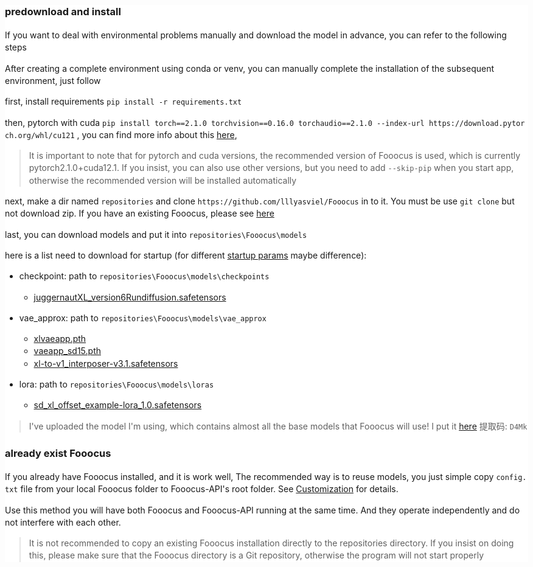 ### predownload and install

If you want to deal with environmental problems manually and download the model in advance, you can refer to the following steps

After creating a complete environment using conda or venv, you can manually complete the installation of the subsequent environment, just follow

first, install requirements `pip install -r requirements.txt`

then, pytorch with cuda `pip install torch==2.1.0 torchvision==0.16.0 torchaudio==2.1.0 --index-url https://download.pytorch.org/whl/cu121` , you can find more info about this [here](https://pytorch.org/get-started/previous-versions/),

> It is important to note that for pytorch and cuda versions, the recommended version of Fooocus is used, which is currently pytorch2.1.0+cuda12.1. If you insist, you can also use other versions, but you need to add `--skip-pip` when you start app, otherwise the recommended version will be installed automatically

next, make a dir named `repositories` and clone `https://github.com/lllyasviel/Fooocus` in to it. You must be use `git clone` but not download zip. If you have an existing Fooocus, please see [here](#already-exist-fooocus)

last, you can download models and put it into `repositories\Fooocus\models`

here is a list need to download for startup (for different [startup params](#cmd-flags) maybe difference):

- checkpoint:  path to `repositories\Fooocus\models\checkpoints`
    + [juggernautXL_version6Rundiffusion.safetensors](https://huggingface.co/lllyasviel/fav_models/resolve/main/fav/juggernautXL_version6Rundiffusion.safetensors)

- vae_approx: path to `repositories\Fooocus\models\vae_approx`
    + [xlvaeapp.pth](https://huggingface.co/lllyasviel/misc/resolve/main/xlvaeapp.pth')
    + [vaeapp_sd15.pth](https://huggingface.co/lllyasviel/misc/resolve/main/vaeapp_sd15.pt)
    + [xl-to-v1_interposer-v3.1.safetensors](https://huggingface.co/lllyasviel/misc/resolve/main/xl-to-v1_interposer-v3.1.safetensors)

- lora: path to `repositories\Fooocus\models\loras`
    + [sd_xl_offset_example-lora_1.0.safetensors](https://huggingface.co/stabilityai/stable-diffusion-xl-base-1.0/raw/main/sd_xl_offset_example-lora_1.0.safetensors)

> I've uploaded the model I'm using, which contains almost all the base models that Fooocus will use! I put it [here](https://www.123pan.com/s/dF5A-SIQsh.html) 提取码: `D4Mk`

### already exist Fooocus

If you already have Fooocus installed, and it is work well, The recommended way is to reuse models, you just simple copy `config.txt` file from your local Fooocus folder to Fooocus-API's root folder. See [Customization](https://github.com/lllyasviel/Fooocus#customization) for details.

Use this method you will have both Fooocus and Fooocus-API running at the same time. And they operate independently and do not interfere with each other.

> It is not recommended to copy an existing Fooocus installation directly to the repositories directory. If you insist on doing this, please make sure that the Fooocus directory is a Git repository, otherwise the program will not start properly
